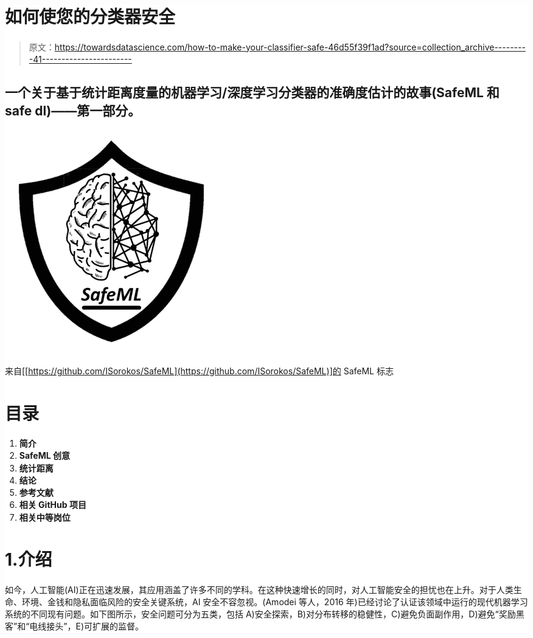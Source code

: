 # 如何使您的分类器安全

> 原文：<https://towardsdatascience.com/how-to-make-your-classifier-safe-46d55f39f1ad?source=collection_archive---------41----------------------->

## 一个关于基于统计距离度量的机器学习/深度学习分类器的准确度估计的故事(SafeML 和 safe dl)——第一部分。

![](img/5f53a1edf1e1306a9aed9d1a21ad02dd.png)

来自[[https://github.com/ISorokos/SafeML](https://github.com/ISorokos/SafeML)]的 SafeML 标志

# 目录

1.  **简介**
2.  **SafeML 创意**
3.  **统计距离**
4.  **结论**
5.  **参考文献**
6.  **相关 GitHub 项目**
7.  **相关中等岗位**

# 1.介绍

如今，人工智能(AI)正在迅速发展，其应用涵盖了许多不同的学科。在这种快速增长的同时，对人工智能安全的担忧也在上升。对于人类生命、环境、金钱和隐私面临风险的安全关键系统，AI 安全不容忽视。(Amodei 等人，2016 年)已经讨论了认证该领域中运行的现代机器学习系统的不同现有问题。如下图所示，安全问题可分为五类，包括 A)安全探索，B)对分布转移的稳健性，C)避免负面副作用，D)避免“奖励黑客”和“电线接头”，E)可扩展的监督。
